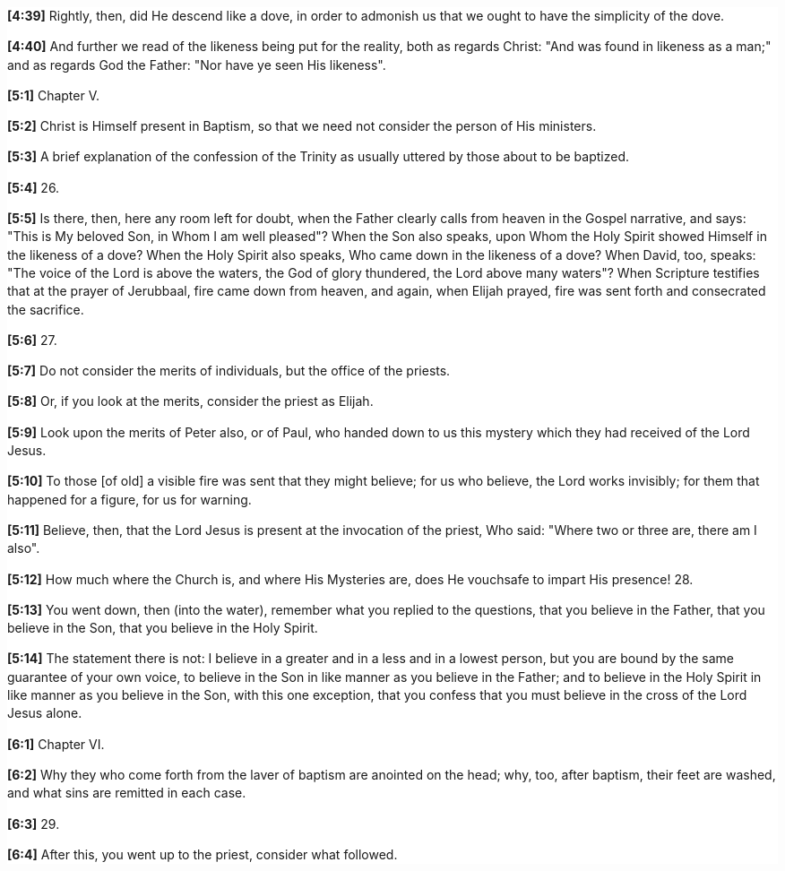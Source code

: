 **[4:39]** Rightly, then, did He descend like a dove, in order to admonish us that we ought to have the simplicity of the dove.

**[4:40]** And further we read of the likeness being put for the reality, both as regards Christ: "And was found in likeness as a man;" and as regards God the Father: "Nor have ye seen His likeness".

**[5:1]** Chapter V.

**[5:2]** Christ is Himself present in Baptism, so that we need not consider the person of His ministers.

**[5:3]** A brief explanation of the confession of the Trinity as usually uttered by those about to be baptized.

**[5:4]** 26.

**[5:5]** Is there, then, here any room left for doubt, when the Father clearly calls from heaven in the Gospel narrative, and says: "This is My beloved Son, in Whom I am well pleased"? When the Son also speaks, upon Whom the Holy Spirit showed Himself in the likeness of a dove? When the Holy Spirit also speaks, Who came down in the likeness of a dove? When David, too, speaks: "The voice of the Lord is above the waters, the God of glory thundered, the Lord above many waters"? When Scripture testifies that at the prayer of Jerubbaal, fire came down from heaven, and again, when Elijah prayed, fire was sent forth and consecrated the sacrifice.

**[5:6]** 27.

**[5:7]** Do not consider the merits of individuals, but the office of the priests.

**[5:8]** Or, if you look at the merits, consider the priest as Elijah.

**[5:9]** Look upon the merits of Peter also, or of Paul, who handed down to us this mystery which they had received of the Lord Jesus.

**[5:10]** To those [of old] a visible fire was sent that they might believe; for us who believe, the Lord works invisibly; for them that happened for a figure, for us for warning.

**[5:11]** Believe, then, that the Lord Jesus is present at the invocation of the priest, Who said: "Where two or three are, there am I also".

**[5:12]** How much where the Church is, and where His Mysteries are, does He vouchsafe to impart His presence!  28.

**[5:13]** You went down, then (into the water), remember what you replied to the questions, that you believe in the Father, that you believe in the Son, that you believe in the Holy Spirit.

**[5:14]** The statement there is not: I believe in a greater and in a less and in a lowest person, but you are bound by the same guarantee of your own voice, to believe in the Son in like manner as you believe in the Father; and to believe in the Holy Spirit in like manner as you believe in the Son, with this one exception, that you confess that you must believe in the cross of the Lord Jesus alone.

**[6:1]** Chapter VI.

**[6:2]** Why they who come forth from the laver of baptism are anointed on the head; why, too, after baptism, their feet are washed, and what sins are remitted in each case.

**[6:3]** 29.

**[6:4]** After this, you went up to the priest, consider what followed.
